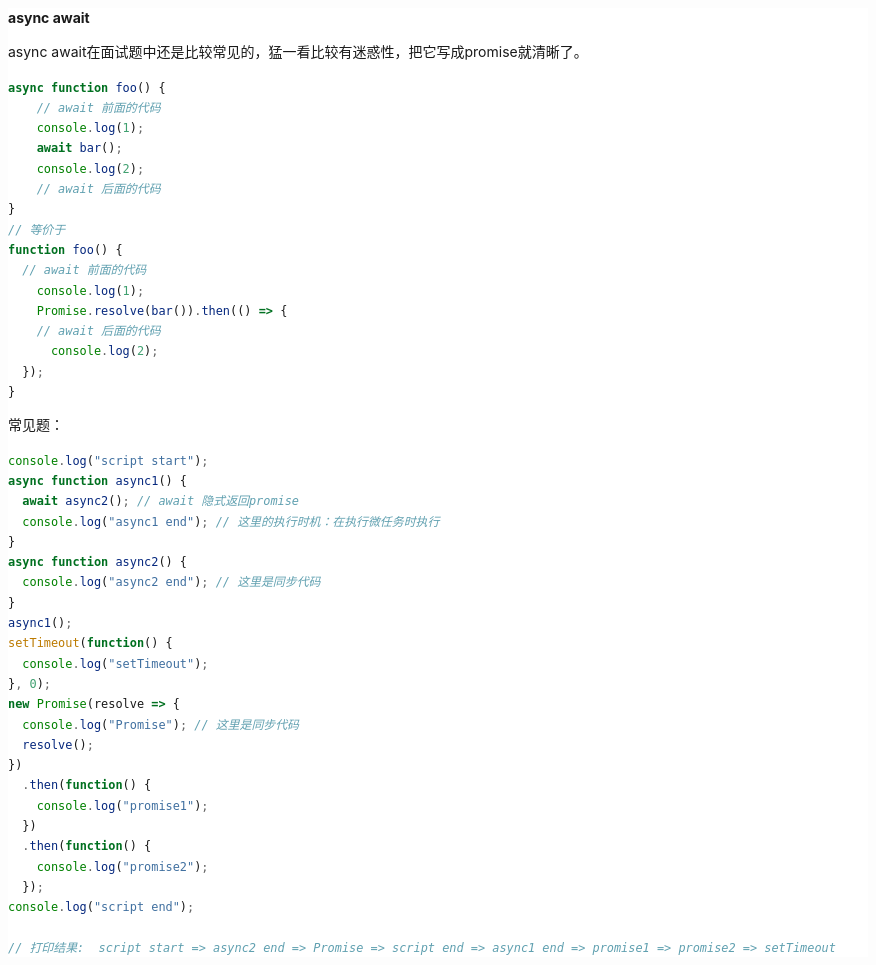 ```js
```

**async await**

async await在面试题中还是比较常见的，猛一看比较有迷惑性，把它写成promise就清晰了。

```js
async function foo() {
    // await 前面的代码
    console.log(1);
    await bar();
    console.log(2);
    // await 后面的代码
}
// 等价于
function foo() {
  // await 前面的代码
    console.log(1);
    Promise.resolve(bar()).then(() => {
    // await 后面的代码
      console.log(2);
  });
}
```
常见题：
```js
console.log("script start");
async function async1() {
  await async2(); // await 隐式返回promise
  console.log("async1 end"); // 这里的执行时机：在执行微任务时执行
}
async function async2() {
  console.log("async2 end"); // 这里是同步代码
}
async1();
setTimeout(function() {
  console.log("setTimeout");
}, 0);
new Promise(resolve => {
  console.log("Promise"); // 这里是同步代码
  resolve();
})
  .then(function() {
    console.log("promise1");
  })
  .then(function() {
    console.log("promise2");
  }); 
console.log("script end");

// 打印结果:  script start => async2 end => Promise => script end => async1 end => promise1 => promise2 => setTimeout

```
